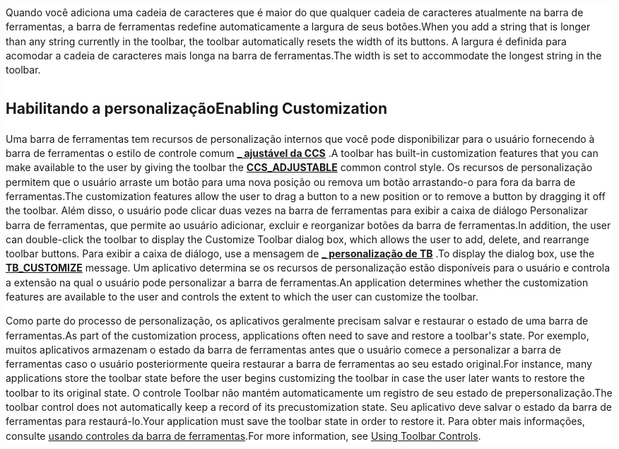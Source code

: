 <span data-ttu-id="a3e27-252">Quando você adiciona uma cadeia de caracteres que é maior do que qualquer cadeia de caracteres atualmente na barra de ferramentas, a barra de ferramentas redefine automaticamente a largura de seus botões.</span><span class="sxs-lookup"><span data-stu-id="a3e27-252">When you add a string that is longer than any string currently in the toolbar, the toolbar automatically resets the width of its buttons.</span></span> <span data-ttu-id="a3e27-253">A largura é definida para acomodar a cadeia de caracteres mais longa na barra de ferramentas.</span><span class="sxs-lookup"><span data-stu-id="a3e27-253">The width is set to accommodate the longest string in the toolbar.</span></span>

## <a name="enabling-customization"></a><span data-ttu-id="a3e27-254">Habilitando a personalização</span><span class="sxs-lookup"><span data-stu-id="a3e27-254">Enabling Customization</span></span>

<span data-ttu-id="a3e27-255">Uma barra de ferramentas tem recursos de personalização internos que você pode disponibilizar para o usuário fornecendo à barra de ferramentas o estilo de controle comum [**\_ ajustável da CCS**](common-control-styles.md) .</span><span class="sxs-lookup"><span data-stu-id="a3e27-255">A toolbar has built-in customization features that you can make available to the user by giving the toolbar the [**CCS\_ADJUSTABLE**](common-control-styles.md) common control style.</span></span> <span data-ttu-id="a3e27-256">Os recursos de personalização permitem que o usuário arraste um botão para uma nova posição ou remova um botão arrastando-o para fora da barra de ferramentas.</span><span class="sxs-lookup"><span data-stu-id="a3e27-256">The customization features allow the user to drag a button to a new position or to remove a button by dragging it off the toolbar.</span></span> <span data-ttu-id="a3e27-257">Além disso, o usuário pode clicar duas vezes na barra de ferramentas para exibir a caixa de diálogo Personalizar barra de ferramentas, que permite ao usuário adicionar, excluir e reorganizar botões da barra de ferramentas.</span><span class="sxs-lookup"><span data-stu-id="a3e27-257">In addition, the user can double-click the toolbar to display the Customize Toolbar dialog box, which allows the user to add, delete, and rearrange toolbar buttons.</span></span> <span data-ttu-id="a3e27-258">Para exibir a caixa de diálogo, use a mensagem de [**\_ personalização de TB**](tb-customize.md) .</span><span class="sxs-lookup"><span data-stu-id="a3e27-258">To display the dialog box, use the [**TB\_CUSTOMIZE**](tb-customize.md) message.</span></span> <span data-ttu-id="a3e27-259">Um aplicativo determina se os recursos de personalização estão disponíveis para o usuário e controla a extensão na qual o usuário pode personalizar a barra de ferramentas.</span><span class="sxs-lookup"><span data-stu-id="a3e27-259">An application determines whether the customization features are available to the user and controls the extent to which the user can customize the toolbar.</span></span>

<span data-ttu-id="a3e27-260">Como parte do processo de personalização, os aplicativos geralmente precisam salvar e restaurar o estado de uma barra de ferramentas.</span><span class="sxs-lookup"><span data-stu-id="a3e27-260">As part of the customization process, applications often need to save and restore a toolbar's state.</span></span> <span data-ttu-id="a3e27-261">Por exemplo, muitos aplicativos armazenam o estado da barra de ferramentas antes que o usuário comece a personalizar a barra de ferramentas caso o usuário posteriormente queira restaurar a barra de ferramentas ao seu estado original.</span><span class="sxs-lookup"><span data-stu-id="a3e27-261">For instance, many applications store the toolbar state before the user begins customizing the toolbar in case the user later wants to restore the toolbar to its original state.</span></span> <span data-ttu-id="a3e27-262">O controle Toolbar não mantém automaticamente um registro de seu estado de prepersonalização.</span><span class="sxs-lookup"><span data-stu-id="a3e27-262">The toolbar control does not automatically keep a record of its precustomization state.</span></span> <span data-ttu-id="a3e27-263">Seu aplicativo deve salvar o estado da barra de ferramentas para restaurá-lo.</span><span class="sxs-lookup"><span data-stu-id="a3e27-263">Your application must save the toolbar state in order to restore it.</span></span> <span data-ttu-id="a3e27-264">Para obter mais informações, consulte [usando controles da barra de ferramentas](using-toolbar-controls.md).</span><span class="sxs-lookup"><span data-stu-id="a3e27-264">For more information, see [Using Toolbar Controls](using-toolbar-controls.md).</span></span>
